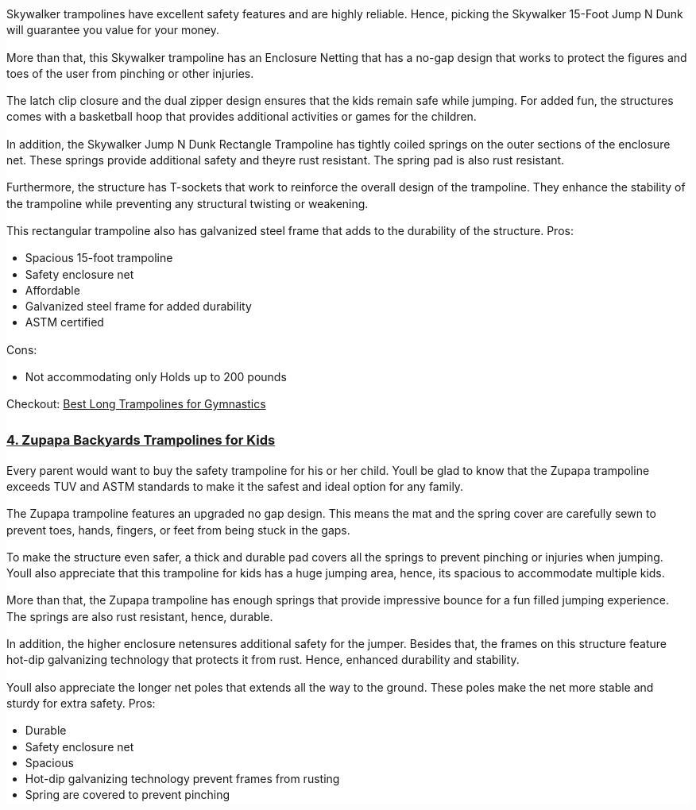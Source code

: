 Skywalker trampolines have excellent safety features and are highly reliable. Hence, picking the Skywalker 15-Foot Jump N Dunk will guarantee you value for your money.

More than that, this Skywalker trampoline has an Enclosure Netting that has a no-gap design that works to protect the figures and toes of the user from pinching or other injuries.

The latch clip closure and the dual zipper design ensures that the kids remain safe while jumping. For added fun, the structures comes with a basketball hoop that provides additional activities or games for the children.

In addition, the Skywalker Jump N Dunk Rectangle Trampoline has tightly coiled springs on the outer sections of the enclosure net. These springs provide additional safety and theyre rust resistant. The spring pad is also rust resistant.

Furthermore, the structure has T-sockets that work to reinforce the overall design of the trampoline. They enhance the stability of the trampoline while preventing any structural twisting or weakening.

This rectangular trampoline also has galvanized steel frame that adds to the durability of the structure.
Pros:
- Spacious 15-foot trampoline
- Safety enclosure net
- Affordable
- Galvanized steel frame for added durability
- ASTM certified

Cons:
- Not accommodating only Holds up to 200 pounds

Checkout:
[Best Long Trampolines for Gymnastics](https://pestpolicy.com/best-long-trampolines-for-gymnastics/)
### [4. Zupapa Backyards Trampolines for Kids](https://www.amazon.com/dp/B003RFS8VI/?tag=p-policy-20)
Every parent would want to buy the safety trampoline for his or her child. Youll be glad to know that the Zupapa trampoline exceeds TUV and ASTM standards to make it the safest and ideal option for any family.

The Zupapa trampoline features an upgraded no gap design. This means the mat and the spring cover are carefully sewn to prevent toes, hands, fingers, or feet from being stuck in the gaps.

To make the structure even safer, a thick and durable pad covers all the springs to prevent pinching or injuries when jumping. Youll also appreciate that this trampoline for kids has a huge jumping area, hence, its spacious to accommodate multiple kids.

More than that, the Zupapa trampoline has enough springs that provide impressive bounce for a fun filled jumping experience. The springs are also rust resistant, hence, durable.

In addition, the higher enclosure netensures additional safety for the jumper. Besides that, the frames on this structure feature hot-dip galvanizing technology that protects it from rust. Hence, enhanced durability and stability.

Youll also appreciate the longer net poles that extends all the way to the ground. These poles make the net more stable and sturdy for extra safety.
Pros:
- Durable
- Safety enclosure net
- Spacious
- Hot-dip galvanizing technology prevent frames from rusting
- Spring are covered to prevent pinching

